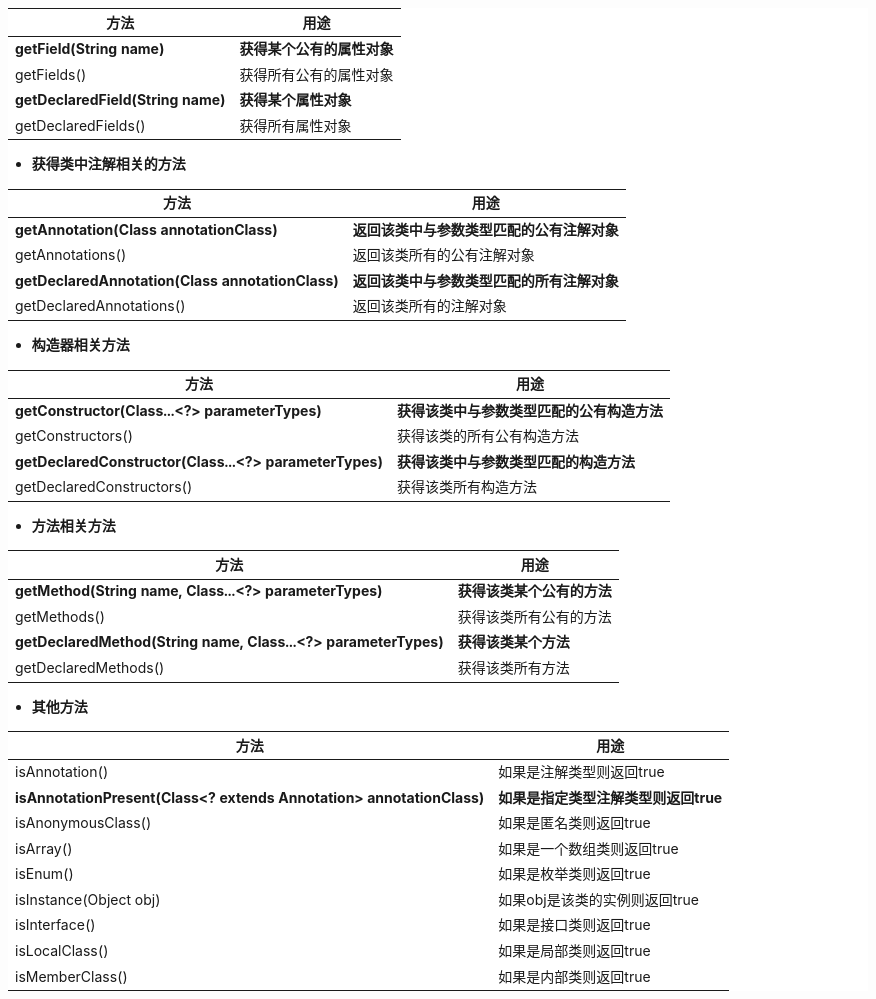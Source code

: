 | 方法                              | 用途                       |
| --------------------------------- | -------------------------- |
| **getField(String name)**         | **获得某个公有的属性对象** |
| getFields()                       | 获得所有公有的属性对象     |
| **getDeclaredField(String name)** | **获得某个属性对象**       |
| getDeclaredFields()               | 获得所有属性对象           |

- **获得类中注解相关的方法**

| 方法                                                | 用途                                       |
| --------------------------------------------------- | ------------------------------------------ |
| **getAnnotation(Class<A> annotationClass)**         | **返回该类中与参数类型匹配的公有注解对象** |
| getAnnotations()                                    | 返回该类所有的公有注解对象                 |
| **getDeclaredAnnotation(Class<A> annotationClass)** | **返回该类中与参数类型匹配的所有注解对象** |
| getDeclaredAnnotations()                            | 返回该类所有的注解对象                     |

- **构造器相关方法**

| 方法                                                   | 用途                                       |
| ------------------------------------------------------ | ------------------------------------------ |
| **getConstructor(Class...<?> parameterTypes)**         | **获得该类中与参数类型匹配的公有构造方法** |
| getConstructors()                                      | 获得该类的所有公有构造方法                 |
| **getDeclaredConstructor(Class...<?> parameterTypes)** | **获得该类中与参数类型匹配的构造方法**     |
| getDeclaredConstructors()                              | 获得该类所有构造方法                       |

- **方法相关方法**

| 方法                                                         | 用途                       |
| ------------------------------------------------------------ | -------------------------- |
| **getMethod(String name, Class...<?> parameterTypes)**       | **获得该类某个公有的方法** |
| getMethods()                                                 | 获得该类所有公有的方法     |
| **getDeclaredMethod(String name, Class...<?> parameterTypes)** | **获得该类某个方法**       |
| getDeclaredMethods()                                         | 获得该类所有方法           |

- **其他方法**

| 方法                                                         | 用途                                 |
| ------------------------------------------------------------ | ------------------------------------ |
| isAnnotation()                                               | 如果是注解类型则返回true             |
| **isAnnotationPresent(Class<? extends Annotation> annotationClass)** | **如果是指定类型注解类型则返回true** |
| isAnonymousClass()                                           | 如果是匿名类则返回true               |
| isArray()                                                    | 如果是一个数组类则返回true           |
| isEnum()                                                     | 如果是枚举类则返回true               |
| isInstance(Object obj)                                       | 如果obj是该类的实例则返回true        |
| isInterface()                                                | 如果是接口类则返回true               |
| isLocalClass()                                               | 如果是局部类则返回true               |
| isMemberClass()                                              | 如果是内部类则返回true               |
